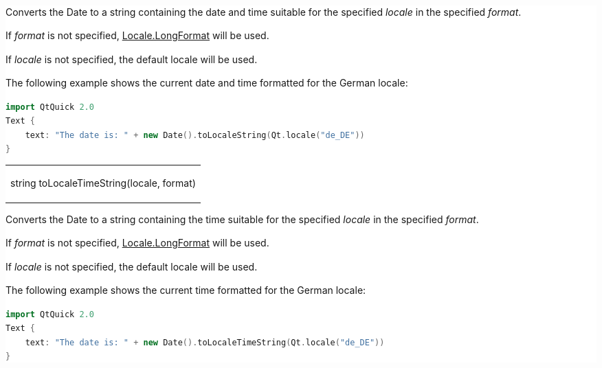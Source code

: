 Converts the Date to a string containing the date and time suitable for the specified *locale* in the specified *format*.

If *format* is not specified, [Locale.LongFormat](../QtQml.Locale.md) will be used.

If *locale* is not specified, the default locale will be used.

The following example shows the current date and time formatted for the German locale:

``` cpp
import QtQuick 2.0
Text {
    text: "The date is: " + new Date().toLocaleString(Qt.locale("de_DE"))
}
```

<table>
<colgroup>
<col width="100%" />
</colgroup>
<tbody>
<tr class="odd">
<td><p><span id="toLocaleTimeString-method"></span><span class="type">string</span> <span class="name">toLocaleTimeString</span>(<span class="type">locale</span>, <span class="type">format</span>)</p></td>
</tr>
</tbody>
</table>

Converts the Date to a string containing the time suitable for the specified *locale* in the specified *format*.

If *format* is not specified, [Locale.LongFormat](../QtQml.Locale.md) will be used.

If *locale* is not specified, the default locale will be used.

The following example shows the current time formatted for the German locale:

``` cpp
import QtQuick 2.0
Text {
    text: "The date is: " + new Date().toLocaleTimeString(Qt.locale("de_DE"))
}
```

